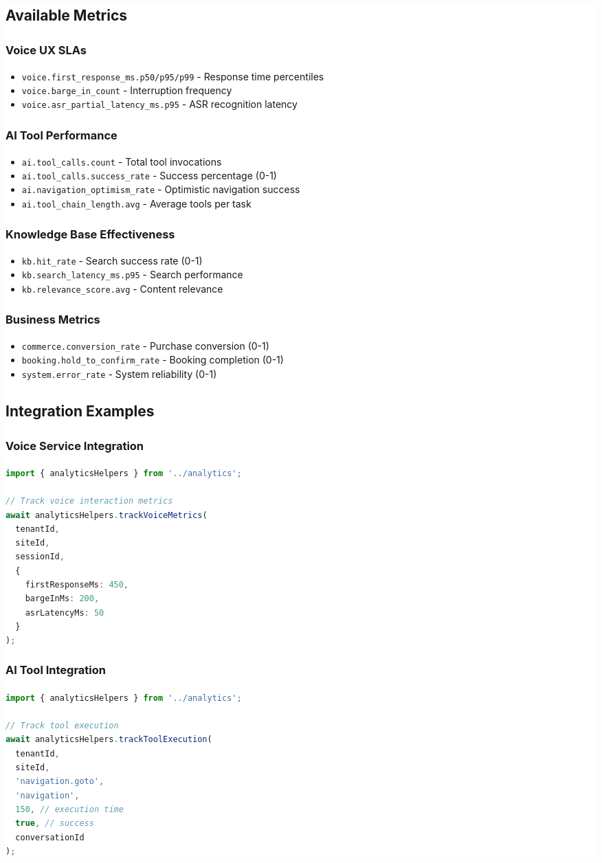 ## Available Metrics

### Voice UX SLAs

- `voice.first_response_ms.p50/p95/p99` - Response time percentiles
- `voice.barge_in_count` - Interruption frequency
- `voice.asr_partial_latency_ms.p95` - ASR recognition latency

### AI Tool Performance  

- `ai.tool_calls.count` - Total tool invocations
- `ai.tool_calls.success_rate` - Success percentage (0-1)
- `ai.navigation_optimism_rate` - Optimistic navigation success
- `ai.tool_chain_length.avg` - Average tools per task

### Knowledge Base Effectiveness

- `kb.hit_rate` - Search success rate (0-1)
- `kb.search_latency_ms.p95` - Search performance
- `kb.relevance_score.avg` - Content relevance

### Business Metrics

- `commerce.conversion_rate` - Purchase conversion (0-1)
- `booking.hold_to_confirm_rate` - Booking completion (0-1)
- `system.error_rate` - System reliability (0-1)

## Integration Examples

### Voice Service Integration

```typescript
import { analyticsHelpers } from '../analytics';

// Track voice interaction metrics
await analyticsHelpers.trackVoiceMetrics(
  tenantId,
  siteId, 
  sessionId,
  {
    firstResponseMs: 450,
    bargeInMs: 200,
    asrLatencyMs: 50
  }
);
```

### AI Tool Integration

```typescript
import { analyticsHelpers } from '../analytics';

// Track tool execution
await analyticsHelpers.trackToolExecution(
  tenantId,
  siteId,
  'navigation.goto',
  'navigation',
  150, // execution time
  true, // success
  conversationId
);
```
